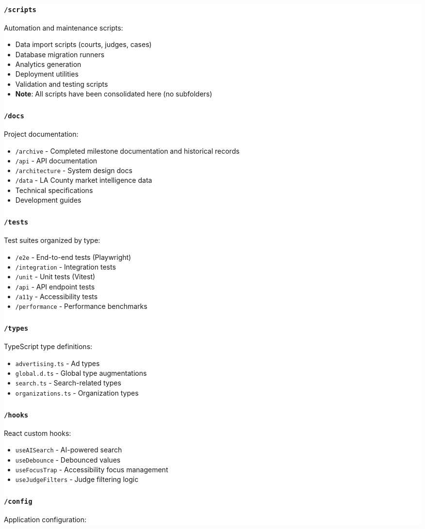 ### `/scripts`

Automation and maintenance scripts:

- Data import scripts (courts, judges, cases)
- Database migration runners
- Analytics generation
- Deployment utilities
- Validation and testing scripts
- **Note**: All scripts have been consolidated here (no subfolders)

### `/docs`

Project documentation:

- `/archive` - Completed milestone documentation and historical records
- `/api` - API documentation
- `/architecture` - System design docs
- `/data` - LA County market intelligence data
- Technical specifications
- Development guides

### `/tests`

Test suites organized by type:

- `/e2e` - End-to-end tests (Playwright)
- `/integration` - Integration tests
- `/unit` - Unit tests (Vitest)
- `/api` - API endpoint tests
- `/a11y` - Accessibility tests
- `/performance` - Performance benchmarks

### `/types`

TypeScript type definitions:

- `advertising.ts` - Ad types
- `global.d.ts` - Global type augmentations
- `search.ts` - Search-related types
- `organizations.ts` - Organization types

### `/hooks`

React custom hooks:

- `useAISearch` - AI-powered search
- `useDebounce` - Debounced values
- `useFocusTrap` - Accessibility focus management
- `useJudgeFilters` - Judge filtering logic

### `/config`

Application configuration:
